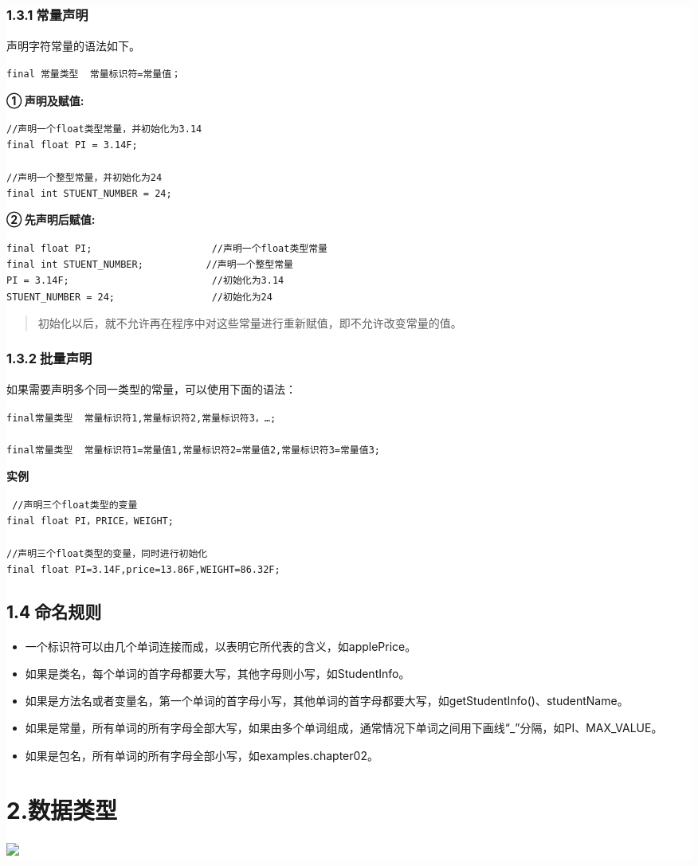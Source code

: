 ### 1.3.1 常量声明
声明字符常量的语法如下。
```
final 常量类型  常量标识符=常量值；
```

**① 声明及赋值:**

```
//声明一个float类型常量，并初始化为3.14
final float PI = 3.14F; 

//声明一个整型常量，并初始化为24
final int STUENT_NUMBER = 24;  
```

**② 先声明后赋值:**
```
final float PI;                     //声明一个float类型常量
final int STUENT_NUMBER;           //声明一个整型常量
PI = 3.14F;                         //初始化为3.14
STUENT_NUMBER = 24;                 //初始化为24
```
> 初始化以后，就不允许再在程序中对这些常量进行重新赋值，即不允许改变常量的值。

### 1.3.2 批量声明
如果需要声明多个同一类型的常量，可以使用下面的语法：
```
final常量类型  常量标识符1,常量标识符2,常量标识符3，…;

final常量类型  常量标识符1=常量值1,常量标识符2=常量值2,常量标识符3=常量值3;
```
**实例**
```
 //声明三个float类型的变量
final float PI，PRICE，WEIGHT;  

//声明三个float类型的变量，同时进行初始化
final float PI=3.14F,price=13.86F,WEIGHT=86.32F;
```

       
                                        
## 1.4 命名规则
- 一个标识符可以由几个单词连接而成，以表明它所代表的含义，如applePrice。

-  如果是类名，每个单词的首字母都要大写，其他字母则小写，如StudentInfo。
- 如果是方法名或者变量名，第一个单词的首字母小写，其他单词的首字母都要大写，如getStudentInfo()、studentName。
-  如果是常量，所有单词的所有字母全部大写，如果由多个单词组成，通常情况下单词之间用下画线“_”分隔，如PI、MAX_VALUE。
- 如果是包名，所有单词的所有字母全部小写，如examples.chapter02。



# 2.数据类型
![](https://mrliuqh.github.io/directionsImg/java/basic_data_type.jpg)

